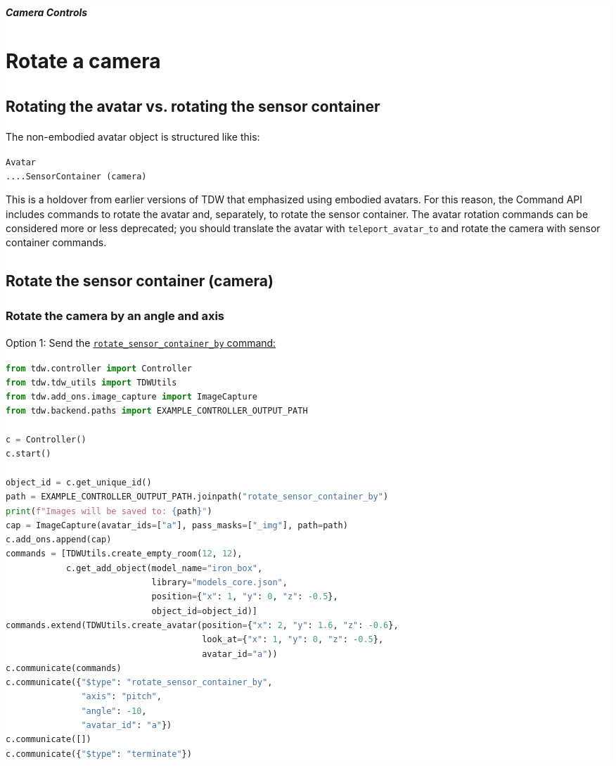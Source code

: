 ##### Camera Controls

# Rotate a camera

## Rotating the avatar vs. rotating the sensor container

The non-embodied avatar object is structured like this:

```
Avatar
....SensorContainer (camera)
```

This is a holdover from earlier versions of TDW that emphasized using embodied avatars. For this reason, the Command API includes commands to rotate the avatar and, separately, to rotate the sensor container. The avatar rotation commands can be considered more or less deprecated; you should translate the avatar with `teleport_avatar_to` and rotate the camera with sensor container commands.

## Rotate the sensor container (camera)

### Rotate the camera by an angle and axis

Option 1: Send the [`rotate_sensor_container_by` command:](../../api/command_api.md#rotate_sensor_container_by) 

```python
from tdw.controller import Controller
from tdw.tdw_utils import TDWUtils
from tdw.add_ons.image_capture import ImageCapture
from tdw.backend.paths import EXAMPLE_CONTROLLER_OUTPUT_PATH

c = Controller()
c.start()

object_id = c.get_unique_id()
path = EXAMPLE_CONTROLLER_OUTPUT_PATH.joinpath("rotate_sensor_container_by")
print(f"Images will be saved to: {path}")
cap = ImageCapture(avatar_ids=["a"], pass_masks=["_img"], path=path)
c.add_ons.append(cap)
commands = [TDWUtils.create_empty_room(12, 12),
            c.get_add_object(model_name="iron_box",
                             library="models_core.json",
                             position={"x": 1, "y": 0, "z": -0.5},
                             object_id=object_id)]
commands.extend(TDWUtils.create_avatar(position={"x": 2, "y": 1.6, "z": -0.6},
                                       look_at={"x": 1, "y": 0, "z": -0.5},
                                       avatar_id="a"))
c.communicate(commands)
c.communicate({"$type": "rotate_sensor_container_by",
               "axis": "pitch",
               "angle": -10,
               "avatar_id": "a"})
c.communicate([])
c.communicate({"$type": "terminate"})
```
